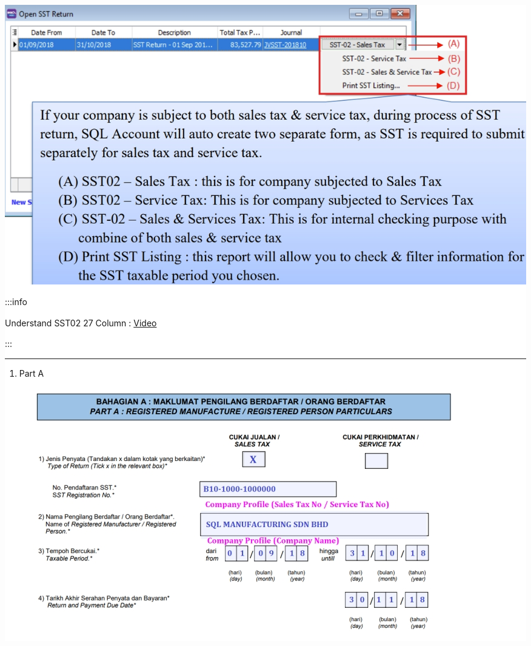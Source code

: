    ![des-sst-introduction-example-of-sst02-5](../../../static/img/usage/gst-and-sst/sst/sst-introduction-example-of-sst02-5.png)

:::info

Understand SST02 27 Column : [Video](https://www.facebook.com/SQLEstream/videos/2216806511940307/)

:::

---

1. Part A

   ![des-sst-introduction-2nd-example-of-sst02-1](../../../static/img/usage/gst-and-sst/sst/sst-introduction-2nd-example-of-sst02-1.png)
